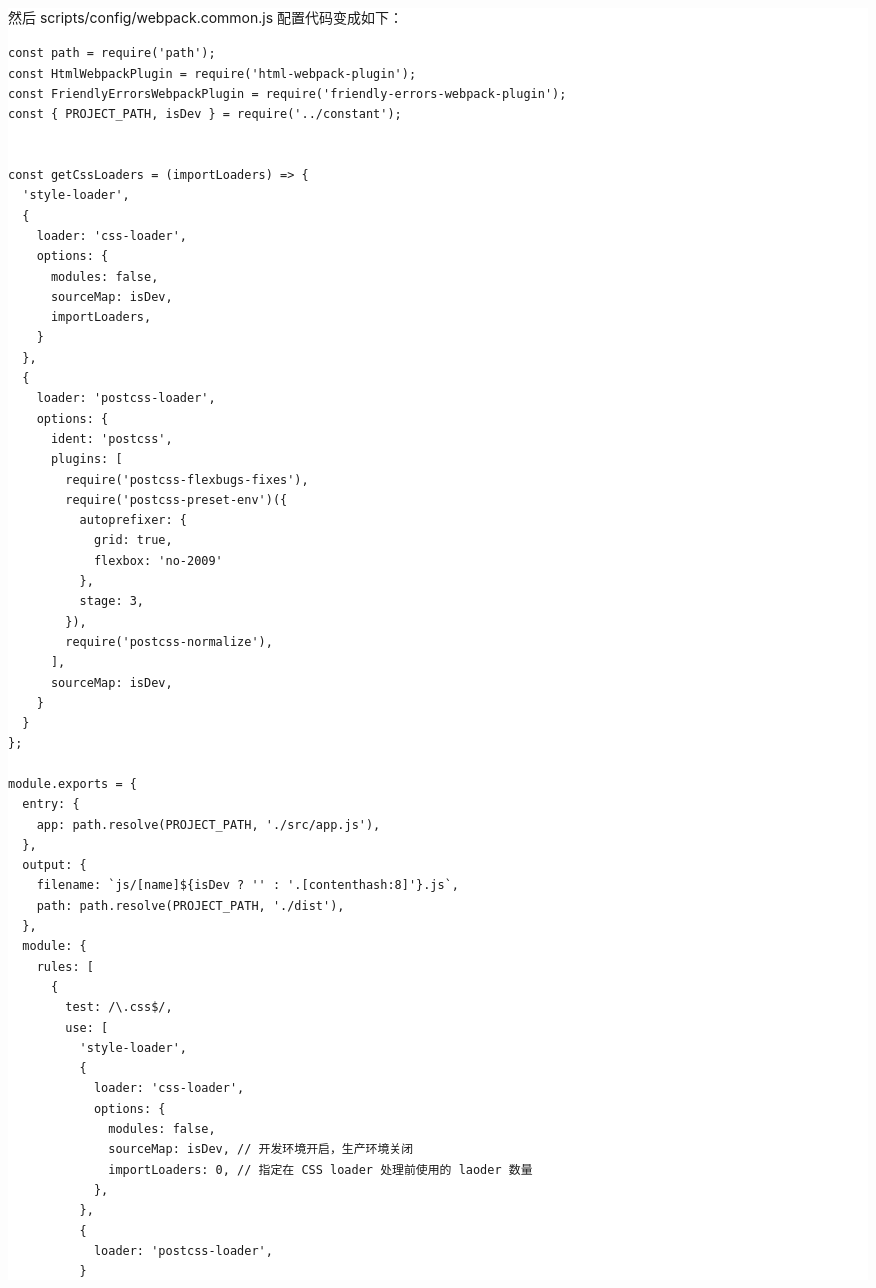 然后 scripts/config/webpack.common.js 配置代码变成如下：

```
const path = require('path');
const HtmlWebpackPlugin = require('html-webpack-plugin');
const FriendlyErrorsWebpackPlugin = require('friendly-errors-webpack-plugin');
const { PROJECT_PATH, isDev } = require('../constant');


const getCssLoaders = (importLoaders) => {
  'style-loader',
  {
    loader: 'css-loader',
    options: {
      modules: false,
      sourceMap: isDev,
      importLoaders,
    }
  },
  {
    loader: 'postcss-loader',
    options: {
      ident: 'postcss',
      plugins: [
        require('postcss-flexbugs-fixes'),
        require('postcss-preset-env')({
          autoprefixer: {
            grid: true,
            flexbox: 'no-2009'
          },
          stage: 3,
        }),
        require('postcss-normalize'),
      ],
      sourceMap: isDev,
    }
  }
};

module.exports = {
  entry: {
    app: path.resolve(PROJECT_PATH, './src/app.js'),
  },
  output: {
    filename: `js/[name]${isDev ? '' : '.[contenthash:8]'}.js`,
    path: path.resolve(PROJECT_PATH, './dist'),
  },
  module: {
    rules: [
      {
        test: /\.css$/,
        use: [
          'style-loader',
          {
            loader: 'css-loader',
            options: {
              modules: false,
              sourceMap: isDev, // 开发环境开启，生产环境关闭
              importLoaders: 0, // 指定在 CSS loader 处理前使用的 laoder 数量
            },
          },
          {
            loader: 'postcss-loader',
          }
```